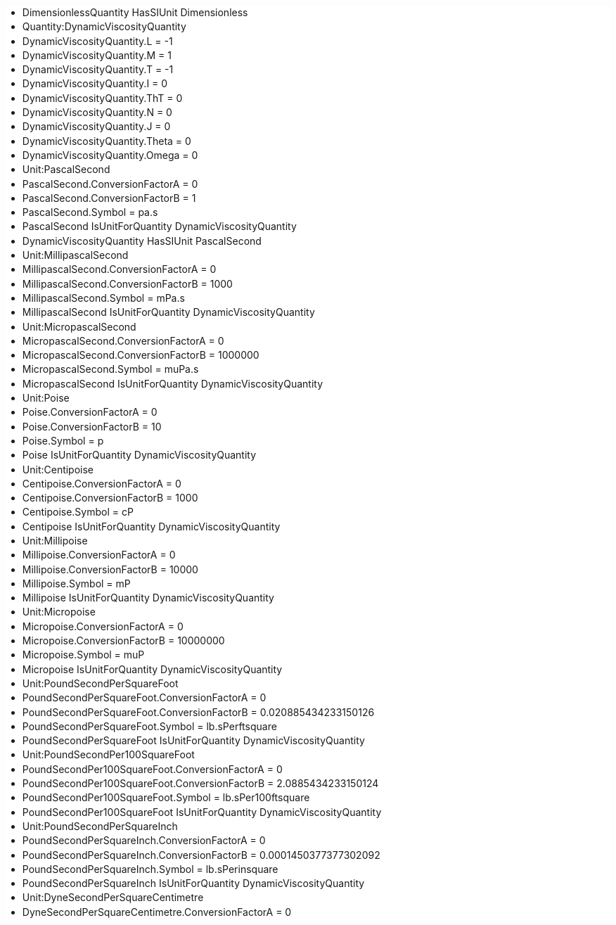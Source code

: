 - DimensionlessQuantity HasSIUnit Dimensionless
- Quantity:DynamicViscosityQuantity
- DynamicViscosityQuantity.L = -1
- DynamicViscosityQuantity.M = 1
- DynamicViscosityQuantity.T = -1
- DynamicViscosityQuantity.I = 0
- DynamicViscosityQuantity.ThT = 0
- DynamicViscosityQuantity.N = 0
- DynamicViscosityQuantity.J = 0
- DynamicViscosityQuantity.Theta = 0
- DynamicViscosityQuantity.Omega = 0
- Unit:PascalSecond
- PascalSecond.ConversionFactorA = 0
- PascalSecond.ConversionFactorB = 1
- PascalSecond.Symbol = pa.s
- PascalSecond IsUnitForQuantity DynamicViscosityQuantity
- DynamicViscosityQuantity HasSIUnit PascalSecond
- Unit:MillipascalSecond
- MillipascalSecond.ConversionFactorA = 0
- MillipascalSecond.ConversionFactorB = 1000
- MillipascalSecond.Symbol = mPa.s
- MillipascalSecond IsUnitForQuantity DynamicViscosityQuantity
- Unit:MicropascalSecond
- MicropascalSecond.ConversionFactorA = 0
- MicropascalSecond.ConversionFactorB = 1000000
- MicropascalSecond.Symbol = muPa.s
- MicropascalSecond IsUnitForQuantity DynamicViscosityQuantity
- Unit:Poise
- Poise.ConversionFactorA = 0
- Poise.ConversionFactorB = 10
- Poise.Symbol = p
- Poise IsUnitForQuantity DynamicViscosityQuantity
- Unit:Centipoise
- Centipoise.ConversionFactorA = 0
- Centipoise.ConversionFactorB = 1000
- Centipoise.Symbol = cP
- Centipoise IsUnitForQuantity DynamicViscosityQuantity
- Unit:Millipoise
- Millipoise.ConversionFactorA = 0
- Millipoise.ConversionFactorB = 10000
- Millipoise.Symbol = mP
- Millipoise IsUnitForQuantity DynamicViscosityQuantity
- Unit:Micropoise
- Micropoise.ConversionFactorA = 0
- Micropoise.ConversionFactorB = 10000000
- Micropoise.Symbol = muP
- Micropoise IsUnitForQuantity DynamicViscosityQuantity
- Unit:PoundSecondPerSquareFoot
- PoundSecondPerSquareFoot.ConversionFactorA = 0
- PoundSecondPerSquareFoot.ConversionFactorB = 0.020885434233150126
- PoundSecondPerSquareFoot.Symbol = lb.sPerftsquare
- PoundSecondPerSquareFoot IsUnitForQuantity DynamicViscosityQuantity
- Unit:PoundSecondPer100SquareFoot
- PoundSecondPer100SquareFoot.ConversionFactorA = 0
- PoundSecondPer100SquareFoot.ConversionFactorB = 2.0885434233150124
- PoundSecondPer100SquareFoot.Symbol = lb.sPer100ftsquare
- PoundSecondPer100SquareFoot IsUnitForQuantity DynamicViscosityQuantity
- Unit:PoundSecondPerSquareInch
- PoundSecondPerSquareInch.ConversionFactorA = 0
- PoundSecondPerSquareInch.ConversionFactorB = 0.0001450377377302092
- PoundSecondPerSquareInch.Symbol = lb.sPerinsquare
- PoundSecondPerSquareInch IsUnitForQuantity DynamicViscosityQuantity
- Unit:DyneSecondPerSquareCentimetre
- DyneSecondPerSquareCentimetre.ConversionFactorA = 0